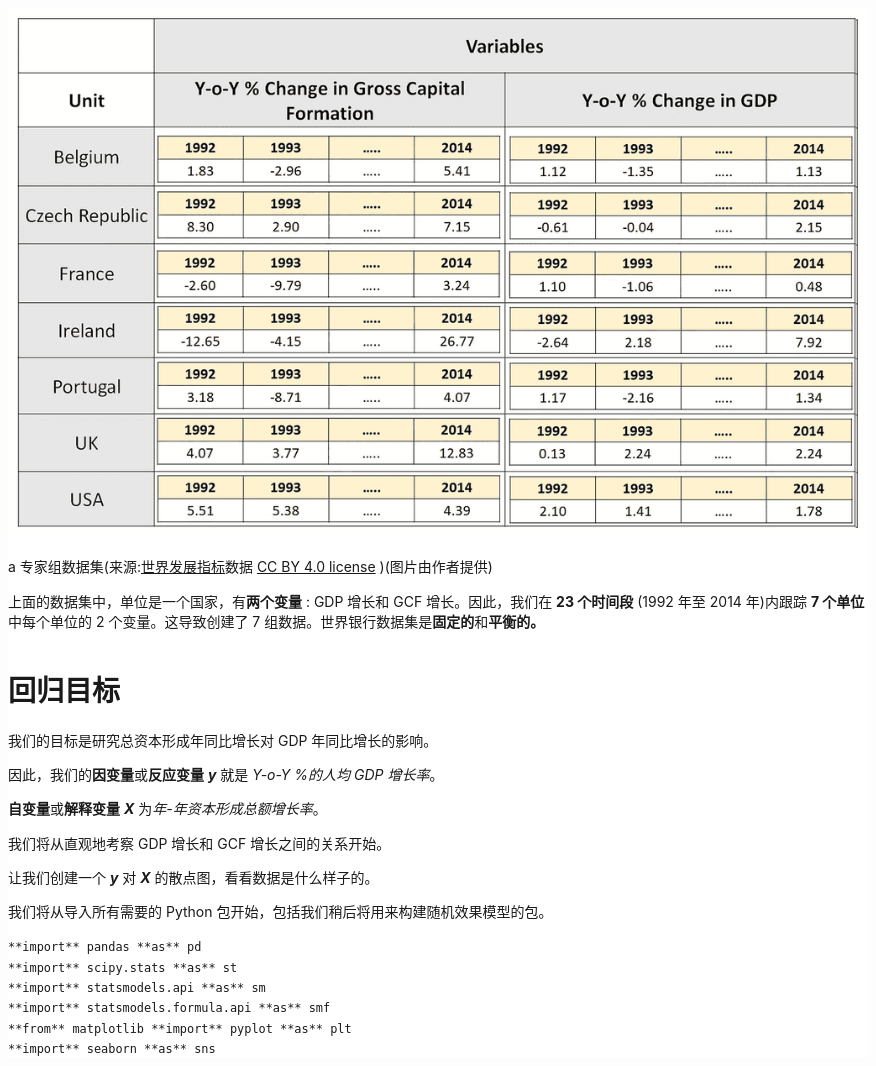 ![](img/621aedc8a1a98a14c4c7976de2866e36.png)

a 专家组数据集(来源:[世界发展指标](https://databank.worldbank.org/metadataglossary/world-development-indicators/series)数据 [CC BY 4.0 license](https://www.worldbank.org/en/about/legal/terms-of-use-for-datasets) )(图片由作者提供)

上面的数据集中，单位是一个国家，有**两个变量** : GDP 增长和 GCF 增长。因此，我们在 **23 个时间段** (1992 年至 2014 年)内跟踪 **7 个单位**中每个单位的 2 个变量。这导致创建了 7 组数据。世界银行数据集是**固定的**和**平衡的。**

# 回归目标

我们的目标是研究总资本形成年同比增长对 GDP 年同比增长的影响。

因此，我们的**因变量**或**反应变量** ***y*** 就是 *Y-o-Y %的人均 GDP 增长率*。

**自变量**或**解释变量** ***X*** 为*年-年资本形成总额增长率*。

我们将从直观地考察 GDP 增长和 GCF 增长之间的关系开始。

让我们创建一个 ***y*** 对 ***X*** 的散点图，看看数据是什么样子的。

我们将从导入所有需要的 Python 包开始，包括我们稍后将用来构建随机效果模型的包。

```
**import** pandas **as** pd
**import** scipy.stats **as** st
**import** statsmodels.api **as** sm
**import** statsmodels.formula.api **as** smf
**from** matplotlib **import** pyplot **as** plt
**import** seaborn **as** sns
```
